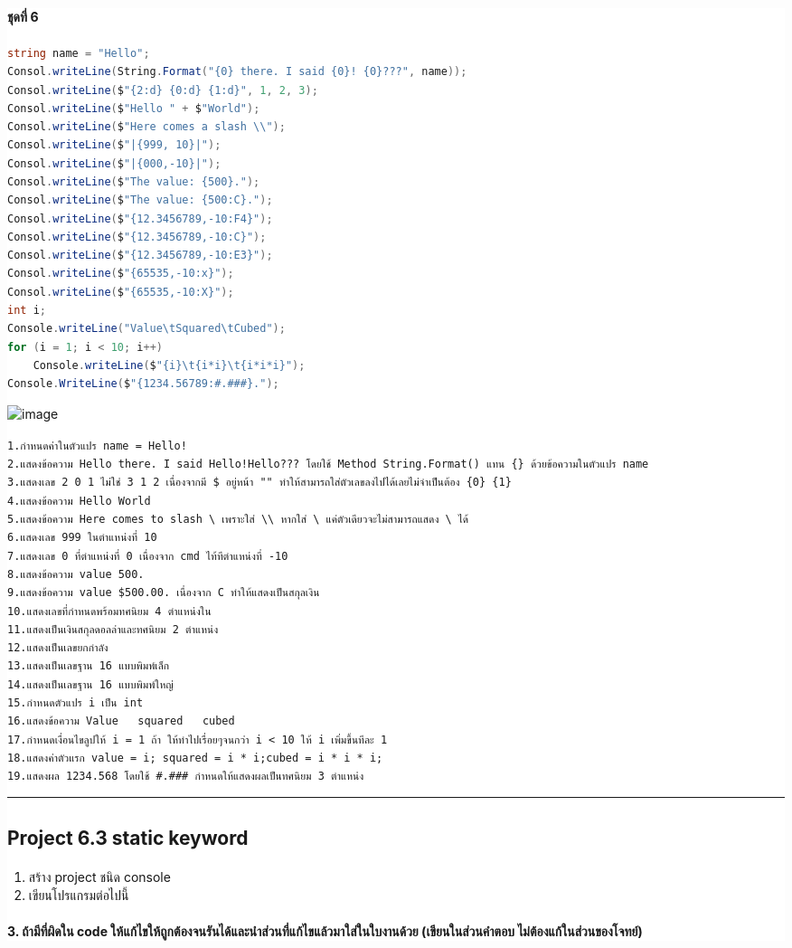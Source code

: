 
#### ชุดที่ 6 ####
```cs
string name = "Hello";
Consol.writeLine(String.Format("{0} there. I said {0}! {0}???", name));
Consol.writeLine($"{2:d} {0:d} {1:d}", 1, 2, 3);
Consol.writeLine($"Hello " + $"World");
Consol.writeLine($"Here comes a slash \\");
Consol.writeLine($"|{999, 10}|");
Consol.writeLine($"|{000,-10}|");
Consol.writeLine($"The value: {500}.");
Consol.writeLine($"The value: {500:C}.");
Consol.writeLine($"{12.3456789,-10:F4}");
Consol.writeLine($"{12.3456789,-10:C}");
Consol.writeLine($"{12.3456789,-10:E3}");
Consol.writeLine($"{65535,-10:x}");
Consol.writeLine($"{65535,-10:X}");
int i;
Console.writeLine("Value\tSquared\tCubed");
for (i = 1; i < 10; i++)
    Console.writeLine($"{i}\t{i*i}\t{i*i*i}");
Console.WriteLine($"{1234.56789:#.###}.");
```
![image](https://user-images.githubusercontent.com/115066359/232386884-d176f804-4945-4bd0-b027-dc53830b093c.png)


```text
1.กำหนดค่าในตัวแปร name = Hello!
2.แสดงข้อความ Hello there. I said Hello!Hello??? โดยใช้ Method String.Format() แทน {} ด้วยข้อความในตัวแปร name
3.แสดงเลข 2 0 1 ไม่ใช่ 3 1 2 เนื่องจากมี $ อยู่หน้า "" ทำให้สามารถใส่ตัวเลขลงไปได้เลยไม่จำเป็นต้อง {0} {1}
4.แสดงข้อความ Hello World
5.แสดงข้อความ Here comes to slash \ เพราะใส่ \\ หากใส่ \ แค่ตัวเดียวจะไม่สามารถแสดง \ ได้ 
6.แสดงเลข 999 ในตำแหน่งที่ 10
7.แสดงเลข 0 ที่ตำแหน่งที่ 0 เนื่องจาก cmd ไท้ทีตำแหน่งที่ -10
8.แสดงข้อความ value 500.
9.แสดงข้อความ value $500.00. เนื่องจาก C ทำให้แสดงเป็นสกุลเงิน
10.แสดงเลขที่กำหนดพร้อมทศนิยม 4 ตำแหน่งใน
11.แสดงเป็นเงินสกุลดอลล่าและทศนิยม 2 ตำแหน่ง
12.แสดงเป็นเลขยกกำลัง
13.แสดงเป็นเลขฐาน 16 แบบพิมพ์เล็ก
14.แสดงเป็นเลขฐาน 16 แบบพิมพ์ใหญ่
15.กำหนดตัวแปร i เป็น int
16.แสดงข้อความ Value   squared   cubed
17.กำหนดเงื่อนไขลูปให้ i = 1 ถ้า ให้ทำไปเรื่อยๆจนกว่า i < 10 ให้ i เพิ่มขึ้นทีละ 1
18.แสดงค่าตัวแรก value = i; squared = i * i;cubed = i * i * i;
19.แสดงผล 1234.568 โดยใช้ #.### กำหนดให้แสดงผลเป็นทศนิยม 3 ตำแหน่ง
```

---- 

## Project 6.3 static keyword ## 
1. สร้าง project ชนิด console
2. เขียนโปรแกรมต่อไปนี้
#### 3. ถ้ามีที่ผิดใน code ให้แก้ไขให้ถูกต้องจนรันได้และนำส่วนที่แก้ไขแล้วมาใส่ในใบงานด้วย (เขียนในส่วนคำตอบ ไม่ต้องแก้ในส่วนของโจทย์)
